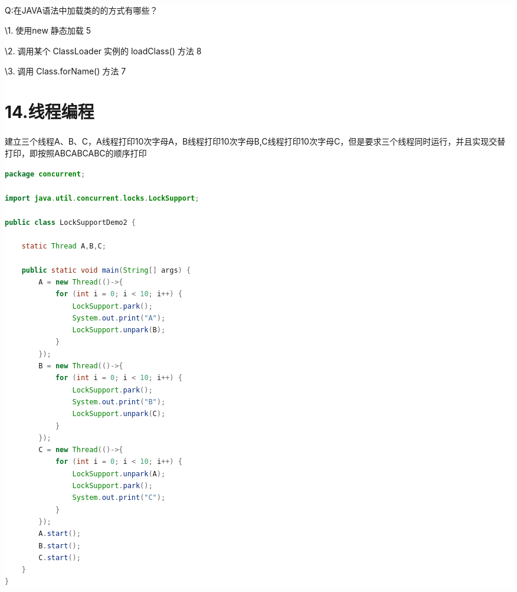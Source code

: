Q:在JAVA语法中加载类的的方式有哪些？



\1. 使用new 静态加载 5

\2. 调用某个 ClassLoader 实例的 loadClass() 方法 8

\3. 调用 Class.forName() 方法 7



# 14.线程编程

建立三个线程A、B、C，A线程打印10次字母A，B线程打印10次字母B,C线程打印10次字母C，但是要求三个线程同时运行，并且实现交替打印，即按照ABCABCABC的顺序打印

```java
package concurrent;

import java.util.concurrent.locks.LockSupport;

public class LockSupportDemo2 {

    static Thread A,B,C;

    public static void main(String[] args) {
        A = new Thread(()->{
            for (int i = 0; i < 10; i++) {
                LockSupport.park();
                System.out.print("A");
                LockSupport.unpark(B);
            }
        });
        B = new Thread(()->{
            for (int i = 0; i < 10; i++) {
                LockSupport.park();
                System.out.print("B");
                LockSupport.unpark(C);
            }
        });
        C = new Thread(()->{
            for (int i = 0; i < 10; i++) {
                LockSupport.unpark(A);
                LockSupport.park();
                System.out.print("C");
            }
        });
        A.start();
        B.start();
        C.start();
    }
}

```
